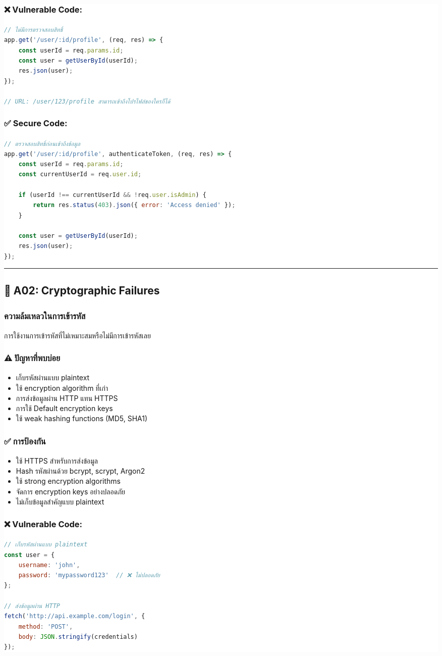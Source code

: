 ### ❌ Vulnerable Code:
```javascript
// ไม่มีการตรวจสอบสิทธิ์
app.get('/user/:id/profile', (req, res) => {
    const userId = req.params.id;
    const user = getUserById(userId);
    res.json(user);
});

// URL: /user/123/profile สามารถเข้าถึงโปรไฟล์ของใครก็ได้
```

### ✅ Secure Code:
```javascript
// ตรวจสอบสิทธิ์ก่อนเข้าถึงข้อมูล
app.get('/user/:id/profile', authenticateToken, (req, res) => {
    const userId = req.params.id;
    const currentUserId = req.user.id;
    
    if (userId !== currentUserId && !req.user.isAdmin) {
        return res.status(403).json({ error: 'Access denied' });
    }
    
    const user = getUserById(userId);
    res.json(user);
});
```

---

## 🔐 A02: Cryptographic Failures

### ความล้มเหลวในการเข้ารหัส
การใช้งานการเข้ารหัสที่ไม่เหมาะสมหรือไม่มีการเข้ารหัสเลย

### ⚠️ ปัญหาที่พบบ่อย
- เก็บรหัสผ่านแบบ plaintext
- ใช้ encryption algorithm ที่เก่า
- การส่งข้อมูลผ่าน HTTP แทน HTTPS
- การใช้ Default encryption keys
- ใช้ weak hashing functions (MD5, SHA1)

### ✅ การป้องกัน
- ใช้ HTTPS สำหรับการส่งข้อมูล
- Hash รหัสผ่านด้วย bcrypt, scrypt, Argon2
- ใช้ strong encryption algorithms
- จัดการ encryption keys อย่างปลอดภัย
- ไม่เก็บข้อมูลสำคัญแบบ plaintext

### ❌ Vulnerable Code:
```javascript
// เก็บรหัสผ่านแบบ plaintext
const user = {
    username: 'john',
    password: 'mypassword123'  // ❌ ไม่ปลอดภัย
};

// ส่งข้อมูลผ่าน HTTP
fetch('http://api.example.com/login', {
    method: 'POST',
    body: JSON.stringify(credentials)
});
```